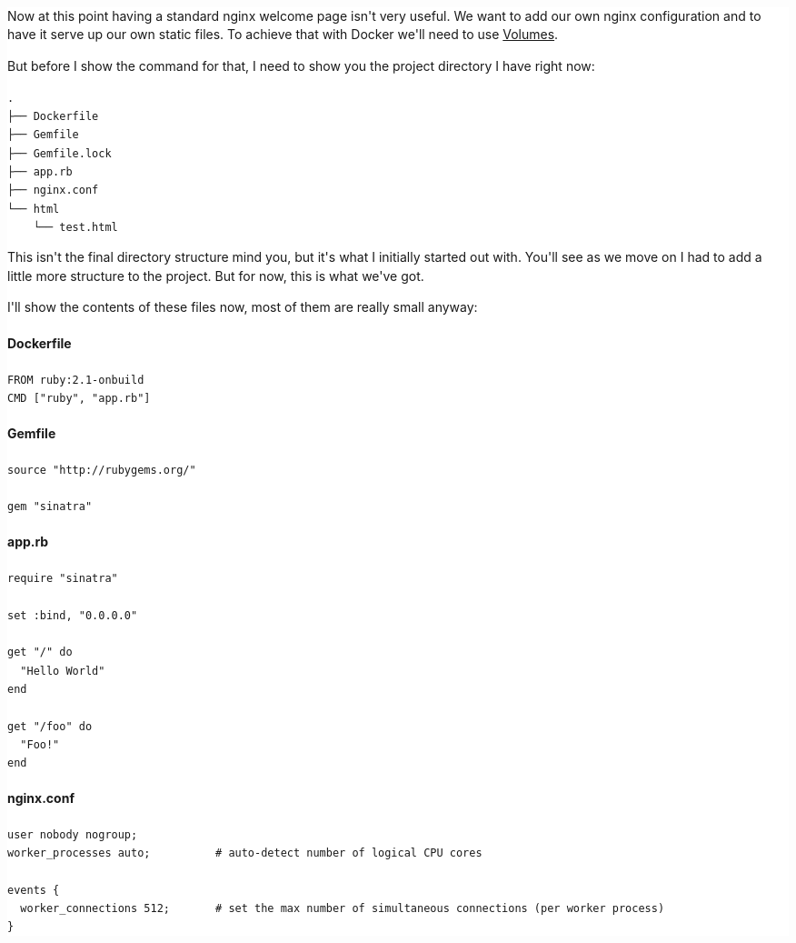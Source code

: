 Now at this point having a standard nginx welcome page isn't very useful. We want to add our own nginx configuration and to have it serve up our own static files. To achieve that with Docker we'll need to use [Volumes](https://docs.docker.com/userguide/dockervolumes/).

But before I show the command for that, I need to show you the project directory I have right now:



    .
    ├── Dockerfile
    ├── Gemfile
    ├── Gemfile.lock
    ├── app.rb
    ├── nginx.conf
    └── html
        └── test.html

This isn't the final directory structure mind you, but it's what I initially started out with. You'll see as we move on I had to add a little more structure to the project. But for now, this is what we've got.

I'll show the contents of these files now, most of them are really small anyway:

#### Dockerfile



    FROM ruby:2.1-onbuild
    CMD ["ruby", "app.rb"]

#### Gemfile



    source "http://rubygems.org/"

    gem "sinatra"

#### app.rb



    require "sinatra"

    set :bind, "0.0.0.0"

    get "/" do
      "Hello World"
    end

    get "/foo" do
      "Foo!"
    end

#### nginx.conf



    user nobody nogroup;
    worker_processes auto;          # auto-detect number of logical CPU cores

    events {
      worker_connections 512;       # set the max number of simultaneous connections (per worker process)
    }
